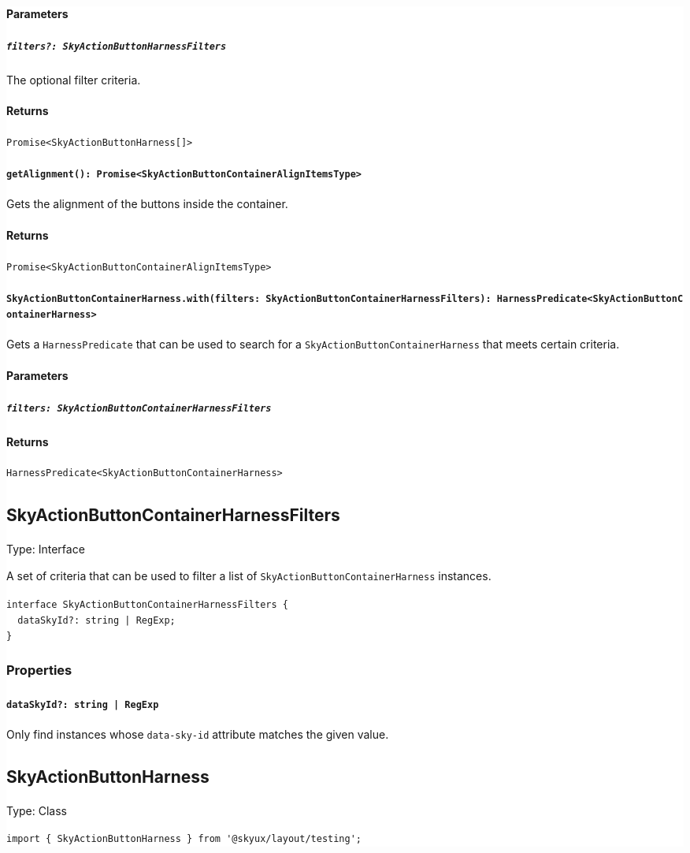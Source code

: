 #### Parameters

##### `filters?: SkyActionButtonHarnessFilters`

The optional filter criteria.

#### Returns

`Promise<SkyActionButtonHarness[]>`

#### `getAlignment(): Promise<SkyActionButtonContainerAlignItemsType>`

Gets the alignment of the buttons inside the container.

#### Returns

`Promise<SkyActionButtonContainerAlignItemsType>`

#### `SkyActionButtonContainerHarness.with(filters: SkyActionButtonContainerHarnessFilters): HarnessPredicate<SkyActionButtonContainerHarness>`

Gets a `HarnessPredicate` that can be used to search for a `SkyActionButtonContainerHarness` that meets certain criteria.

#### Parameters

##### `filters: SkyActionButtonContainerHarnessFilters`

#### Returns

`HarnessPredicate<SkyActionButtonContainerHarness>`

 SkyActionButtonContainerHarnessFilters
---------------------------------------

Type: Interface

A set of criteria that can be used to filter a list of `SkyActionButtonContainerHarness` instances.

    interface SkyActionButtonContainerHarnessFilters {
      dataSkyId?: string | RegExp;
    }

### Properties

#### `dataSkyId?: string | RegExp`

Only find instances whose `data-sky-id` attribute matches the given value.

 SkyActionButtonHarness
-----------------------

Type: Class

`import { SkyActionButtonHarness } from '@skyux/layout/testing';`
